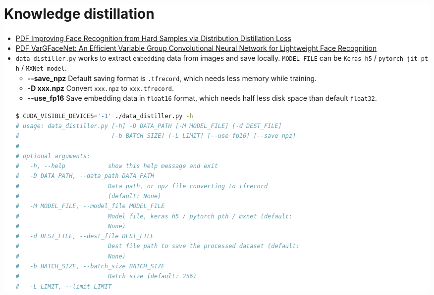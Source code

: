 # Knowledge distillation
  - [PDF Improving Face Recognition from Hard Samples via Distribution Distillation Loss](https://arxiv.org/pdf/2002.03662.pdf)
  - [PDF VarGFaceNet: An Efficient Variable Group Convolutional Neural Network for Lightweight Face Recognition](https://arxiv.org/pdf/1910.04985.pdf)
  - `data_distiller.py` works to extract `embedding` data from images and save locally. `MODEL_FILE` can be `Keras h5` / `pytorch jit pth` / `MXNet model`.
    - **--save_npz** Default saving format is `.tfrecord`, which needs less memory while training.
    - **-D xxx.npz** Convert `xxx.npz` to `xxx.tfrecord`.
    - **--use_fp16** Save embedding data in `float16` format, which needs half less disk space than default `float32`.
    ```sh
    $ CUDA_VISIBLE_DEVICES='-1' ./data_distiller.py -h
    # usage: data_distiller.py [-h] -D DATA_PATH [-M MODEL_FILE] [-d DEST_FILE]
    #                          [-b BATCH_SIZE] [-L LIMIT] [--use_fp16] [--save_npz]
    #
    # optional arguments:
    #   -h, --help            show this help message and exit
    #   -D DATA_PATH, --data_path DATA_PATH
    #                         Data path, or npz file converting to tfrecord
    #                         (default: None)
    #   -M MODEL_FILE, --model_file MODEL_FILE
    #                         Model file, keras h5 / pytorch pth / mxnet (default:
    #                         None)
    #   -d DEST_FILE, --dest_file DEST_FILE
    #                         Dest file path to save the processed dataset (default:
    #                         None)
    #   -b BATCH_SIZE, --batch_size BATCH_SIZE
    #                         Batch size (default: 256)
    #   -L LIMIT, --limit LIMIT